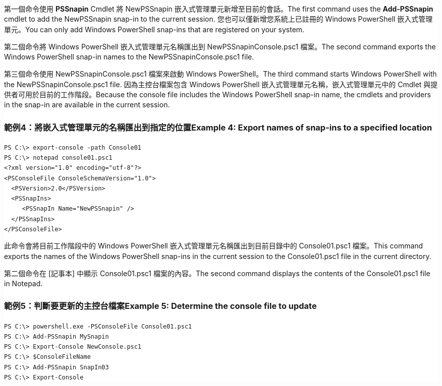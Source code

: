 <span data-ttu-id="8e3d8-121">第一個命令使用 **PSSnapin** Cmdlet 將 NewPSSnapin 嵌入式管理單元新增至目前的會話。</span><span class="sxs-lookup"><span data-stu-id="8e3d8-121">The first command uses the **Add-PSSnapin** cmdlet to add the NewPSSnapin snap-in to the current session.</span></span>
<span data-ttu-id="8e3d8-122">您也可以僅新增您系統上已註冊的 Windows PowerShell 嵌入式管理單元。</span><span class="sxs-lookup"><span data-stu-id="8e3d8-122">You can only add Windows PowerShell snap-ins that are registered on your system.</span></span>

<span data-ttu-id="8e3d8-123">第二個命令將 Windows PowerShell 嵌入式管理單元名稱匯出到 NewPSSnapinConsole.psc1 檔案。</span><span class="sxs-lookup"><span data-stu-id="8e3d8-123">The second command exports the Windows PowerShell snap-in names to the NewPSSnapinConsole.psc1 file.</span></span>

<span data-ttu-id="8e3d8-124">第三個命令使用 NewPSSnapinConsole.psc1 檔案來啟動 Windows PowerShell。</span><span class="sxs-lookup"><span data-stu-id="8e3d8-124">The third command starts Windows PowerShell with the NewPSSnapinConsole.psc1 file.</span></span>
<span data-ttu-id="8e3d8-125">因為主控台檔案包含 Windows PowerShell 嵌入式管理單元名稱，嵌入式管理單元中的 Cmdlet 與提供者可用於目前的工作階段。</span><span class="sxs-lookup"><span data-stu-id="8e3d8-125">Because the console file includes the Windows PowerShell snap-in name, the cmdlets and providers in the snap-in are available in the current session.</span></span>

### <span data-ttu-id="8e3d8-126">範例4：將嵌入式管理單元的名稱匯出到指定的位置</span><span class="sxs-lookup"><span data-stu-id="8e3d8-126">Example 4: Export names of snap-ins to a specified location</span></span>

```
PS C:\> export-console -path Console01
PS C:\> notepad console01.psc1
<?xml version="1.0" encoding="utf-8"?>
<PSConsoleFile ConsoleSchemaVersion="1.0">
  <PSVersion>2.0</PSVersion>
  <PSSnapIns>
     <PSSnapIn Name="NewPSSnapin" />
  </PSSnapIns>
</PSConsoleFile>
```

<span data-ttu-id="8e3d8-127">此命令會將目前工作階段中的 Windows PowerShell 嵌入式管理單元名稱匯出到目前目錄中的 Console01.psc1 檔案。</span><span class="sxs-lookup"><span data-stu-id="8e3d8-127">This command exports the names of the Windows PowerShell snap-ins in the current session to the Console01.psc1 file in the current directory.</span></span>

<span data-ttu-id="8e3d8-128">第二個命令在 [記事本] 中顯示 Console01.psc1 檔案的內容。</span><span class="sxs-lookup"><span data-stu-id="8e3d8-128">The second command displays the contents of the Console01.psc1 file in Notepad.</span></span>

### <span data-ttu-id="8e3d8-129">範例5：判斷要更新的主控台檔案</span><span class="sxs-lookup"><span data-stu-id="8e3d8-129">Example 5: Determine the console file to update</span></span>

```
PS C:\> powershell.exe -PSConsoleFile Console01.psc1
PS C:\> Add-PSSnapin MySnapin
PS C:\> Export-Console NewConsole.psc1
PS C:\> $ConsoleFileName
PS C:\> Add-PSSnapin SnapIn03
PS C:\> Export-Console
```
